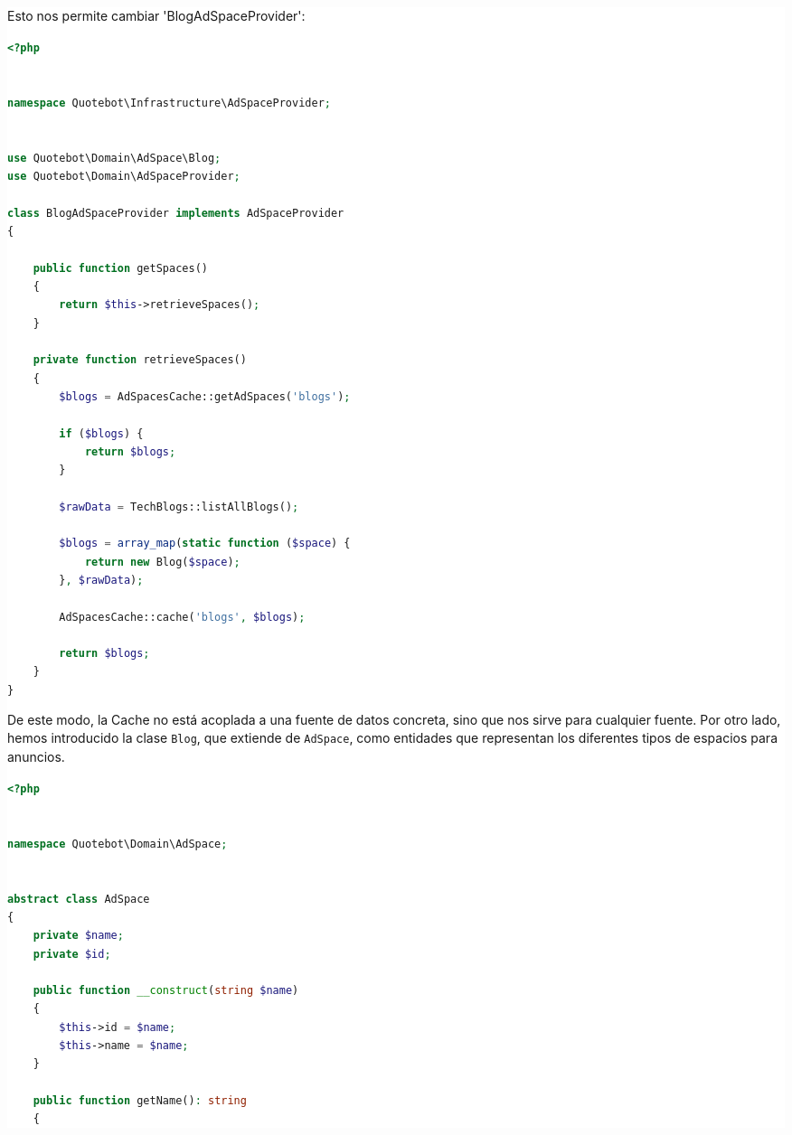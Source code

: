 Esto nos permite cambiar 'BlogAdSpaceProvider':

```php
<?php


namespace Quotebot\Infrastructure\AdSpaceProvider;


use Quotebot\Domain\AdSpace\Blog;
use Quotebot\Domain\AdSpaceProvider;

class BlogAdSpaceProvider implements AdSpaceProvider
{

    public function getSpaces()
    {
        return $this->retrieveSpaces();
    }

    private function retrieveSpaces()
    {
        $blogs = AdSpacesCache::getAdSpaces('blogs');

        if ($blogs) {
            return $blogs;
        }

        $rawData = TechBlogs::listAllBlogs();

        $blogs = array_map(static function ($space) {
            return new Blog($space);
        }, $rawData);

        AdSpacesCache::cache('blogs', $blogs);
        
        return $blogs;
    }
}
```

De este modo, la Cache no está acoplada a una fuente de datos concreta, sino que nos sirve para cualquier fuente. Por otro lado, hemos introducido la clase `Blog`, que extiende de `AdSpace`, como entidades que representan los diferentes tipos de espacios para anuncios.

```php
<?php


namespace Quotebot\Domain\AdSpace;


abstract class AdSpace
{
    private $name;
    private $id;

    public function __construct(string $name)
    {
        $this->id = $name;
        $this->name = $name;
    }

    public function getName(): string
    {
```